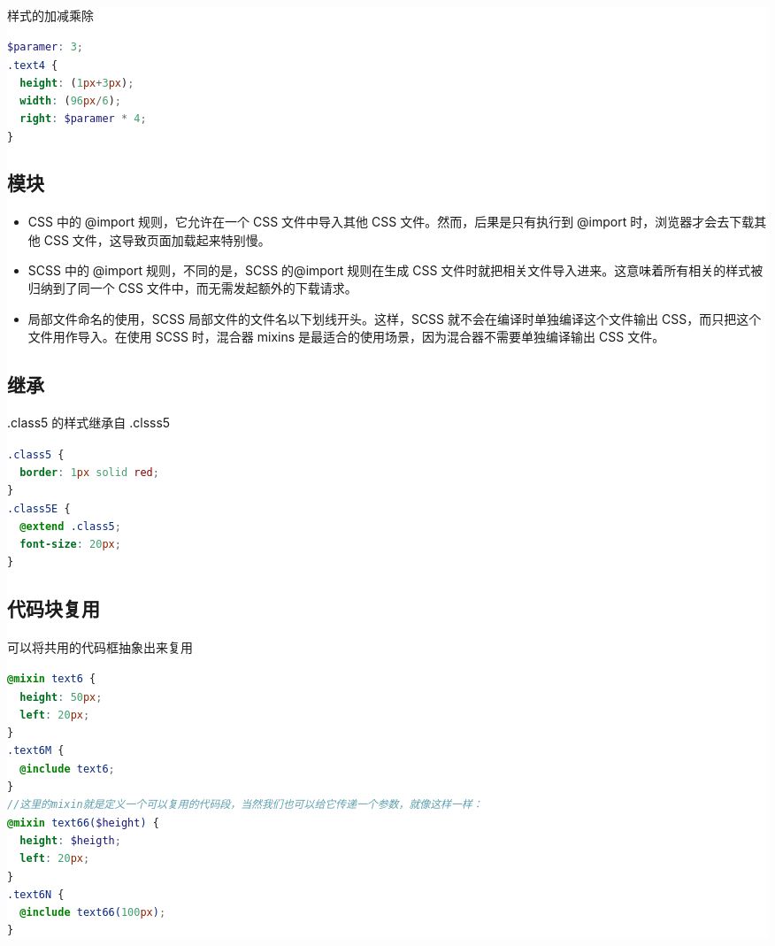 样式的加减乘除

```scss
$paramer: 3;
.text4 {
  height: (1px+3px);
  width: (96px/6);
  right: $paramer * 4;
}
```

## 模块

- CSS 中的 @import 规则，它允许在一个 CSS 文件中导入其他 CSS 文件。然而，后果是只有执行到 @import 时，浏览器才会去下载其他 CSS 文件，这导致页面加载起来特别慢。

- SCSS 中的 @import 规则，不同的是，SCSS 的@import 规则在生成 CSS 文件时就把相关文件导入进来。这意味着所有相关的样式被归纳到了同一个 CSS 文件中，而无需发起额外的下载请求。

- 局部文件命名的使用，SCSS 局部文件的文件名以下划线开头。这样，SCSS 就不会在编译时单独编译这个文件输出 CSS，而只把这个文件用作导入。在使用 SCSS 时，混合器 mixins 是最适合的使用场景，因为混合器不需要单独编译输出 CSS 文件。

## 继承

.class5 的样式继承自 .clsss5

```scss
.class5 {
  border: 1px solid red;
}
.class5E {
  @extend .class5;
  font-size: 20px;
}
```

## 代码块复用

可以将共用的代码框抽象出来复用

```scss
@mixin text6 {
  height: 50px;
  left: 20px;
}
.text6M {
  @include text6;
}
//这里的mixin就是定义一个可以复用的代码段，当然我们也可以给它传递一个参数，就像这样一样：
@mixin text66($height) {
  height: $heigth;
  left: 20px;
}
.text6N {
  @include text66(100px);
}
```
